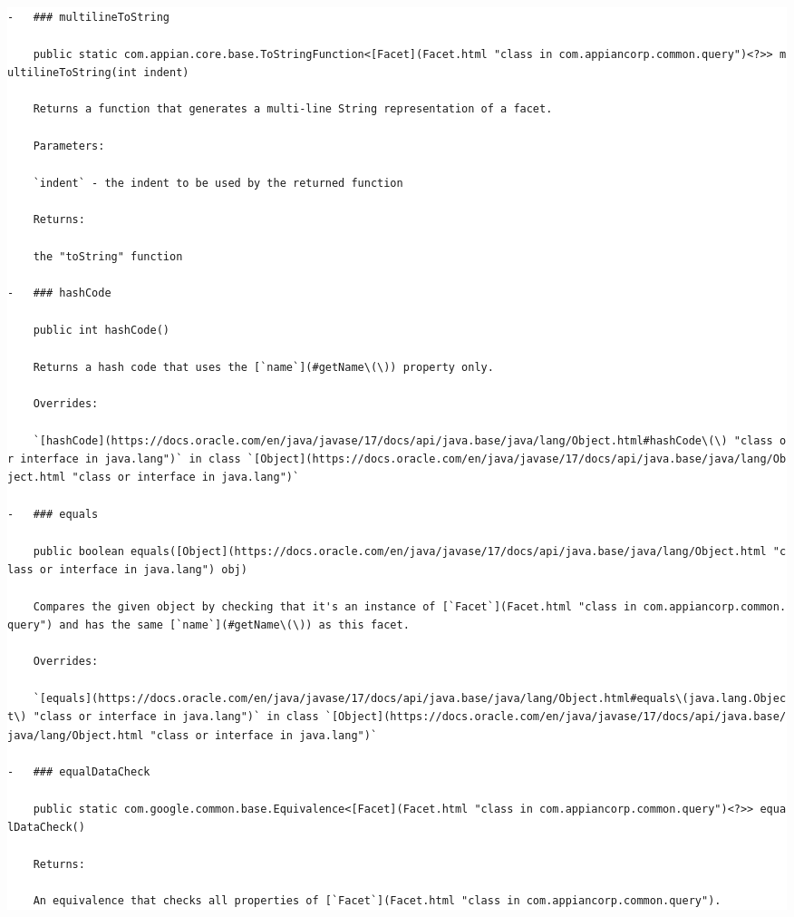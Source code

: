     -   ### multilineToString

        public static com.appian.core.base.ToStringFunction<[Facet](Facet.html "class in com.appiancorp.common.query")<?>> multilineToString(int indent)

        Returns a function that generates a multi-line String representation of a facet.

        Parameters:

        `indent` - the indent to be used by the returned function

        Returns:

        the "toString" function

    -   ### hashCode

        public int hashCode()

        Returns a hash code that uses the [`name`](#getName\(\)) property only.

        Overrides:

        `[hashCode](https://docs.oracle.com/en/java/javase/17/docs/api/java.base/java/lang/Object.html#hashCode\(\) "class or interface in java.lang")` in class `[Object](https://docs.oracle.com/en/java/javase/17/docs/api/java.base/java/lang/Object.html "class or interface in java.lang")`

    -   ### equals

        public boolean equals([Object](https://docs.oracle.com/en/java/javase/17/docs/api/java.base/java/lang/Object.html "class or interface in java.lang") obj)

        Compares the given object by checking that it's an instance of [`Facet`](Facet.html "class in com.appiancorp.common.query") and has the same [`name`](#getName\(\)) as this facet.

        Overrides:

        `[equals](https://docs.oracle.com/en/java/javase/17/docs/api/java.base/java/lang/Object.html#equals\(java.lang.Object\) "class or interface in java.lang")` in class `[Object](https://docs.oracle.com/en/java/javase/17/docs/api/java.base/java/lang/Object.html "class or interface in java.lang")`

    -   ### equalDataCheck

        public static com.google.common.base.Equivalence<[Facet](Facet.html "class in com.appiancorp.common.query")<?>> equalDataCheck()

        Returns:

        An equivalence that checks all properties of [`Facet`](Facet.html "class in com.appiancorp.common.query").